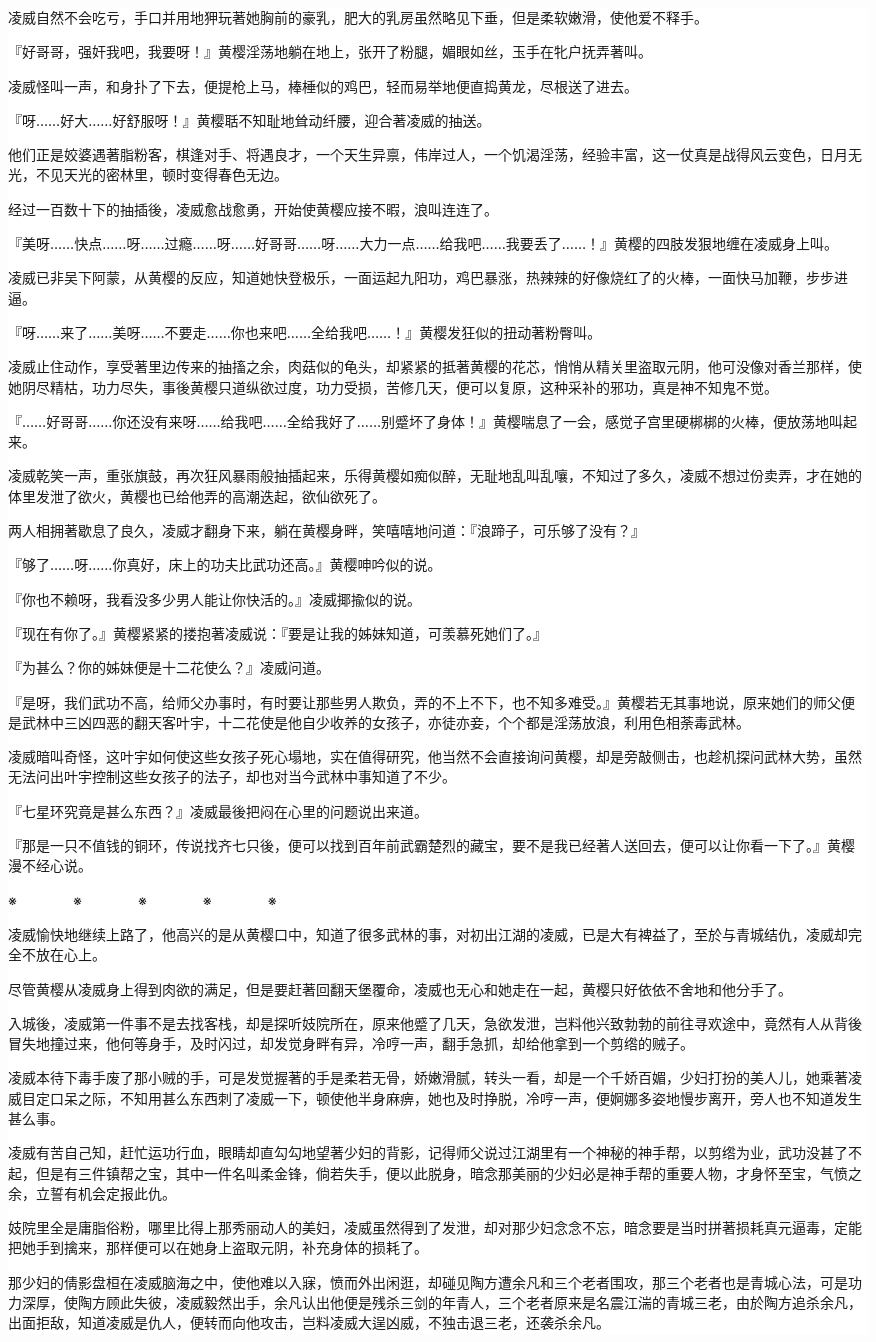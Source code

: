 凌威自然不会吃亏，手口并用地狎玩著她胸前的豪乳，肥大的乳房虽然略见下垂，但是柔软嫩滑，使他爱不释手。

『好哥哥，强奸我吧，我要呀！』黄樱淫荡地躺在地上，张开了粉腿，媚眼如丝，玉手在牝户抚弄著叫。

凌威怪叫一声，和身扑了下去，便提枪上马，棒棰似的鸡巴，轻而易举地便直捣黄龙，尽根送了进去。

『呀……好大……好舒服呀！』黄樱聒不知耻地耸动纤腰，迎合著凌威的抽送。

他们正是姣婆遇著脂粉客，棋逢对手、将遇良才，一个天生异禀，伟岸过人，一个饥渴淫荡，经验丰富，这一仗真是战得风云变色，日月无光，不见天光的密林里，顿时变得春色无边。

经过一百数十下的抽插後，凌威愈战愈勇，开始使黄樱应接不暇，浪叫连连了。

『美呀……快点……呀……过瘾……呀……好哥哥……呀……大力一点……给我吧……我要丢了……！』黄樱的四肢发狠地缠在凌威身上叫。

凌威已非吴下阿蒙，从黄樱的反应，知道她快登极乐，一面运起九阳功，鸡巴暴涨，热辣辣的好像烧红了的火棒，一面快马加鞭，步步进逼。

『呀……来了……美呀……不要走……你也来吧……全给我吧……！』黄樱发狂似的扭动著粉臀叫。

凌威止住动作，享受著里边传来的抽搐之余，肉菇似的龟头，却紧紧的抵著黄樱的花芯，悄悄从精关里盗取元阴，他可没像对香兰那样，使她阴尽精枯，功力尽失，事後黄樱只道纵欲过度，功力受损，苦修几天，便可以复原，这种采补的邪功，真是神不知鬼不觉。

『……好哥哥……你还没有来呀……给我吧……全给我好了……别蹙坏了身体！』黄樱喘息了一会，感觉子宫里硬梆梆的火棒，便放荡地叫起来。

凌威乾笑一声，重张旗鼓，再次狂风暴雨般抽插起来，乐得黄樱如痴似醉，无耻地乱叫乱嚷，不知过了多久，凌威不想过份卖弄，才在她的体里发泄了欲火，黄樱也已给他弄的高潮迭起，欲仙欲死了。

两人相拥著歇息了良久，凌威才翻身下来，躺在黄樱身畔，笑嘻嘻地问道：『浪蹄子，可乐够了没有？』

『够了……呀……你真好，床上的功夫比武功还高。』黄樱呻吟似的说。

『你也不赖呀，我看没多少男人能让你快活的。』凌威揶揄似的说。

『现在有你了。』黄樱紧紧的搂抱著凌威说：『要是让我的姊妹知道，可羡慕死她们了。』

『为甚么？你的姊妹便是十二花使么？』凌威问道。

『是呀，我们武功不高，给师父办事时，有时要让那些男人欺负，弄的不上不下，也不知多难受。』黄樱若无其事地说，原来她们的师父便是武林中三凶四恶的翻天客叶宇，十二花使是他自少收养的女孩子，亦徒亦妾，个个都是淫荡放浪，利用色相荼毒武林。

凌威暗叫奇怪，这叶宇如何使这些女孩子死心塌地，实在值得研究，他当然不会直接询问黄樱，却是旁敲侧击，也趁机探问武林大势，虽然无法问出叶宇控制这些女孩子的法子，却也对当今武林中事知道了不少。

『七星环究竟是甚么东西？』凌威最後把闷在心里的问题说出来道。

『那是一只不值钱的铜环，传说找齐七只後，便可以找到百年前武霸楚烈的藏宝，要不是我已经著人送回去，便可以让你看一下了。』黄樱漫不经心说。

※　　　　※　　　　※　　　　※　　　　※

凌威愉快地继续上路了，他高兴的是从黄樱口中，知道了很多武林的事，对初出江湖的凌威，已是大有裨益了，至於与青城结仇，凌威却完全不放在心上。

尽管黄樱从凌威身上得到肉欲的满足，但是要赶著回翻天堡覆命，凌威也无心和她走在一起，黄樱只好依依不舍地和他分手了。

入城後，凌威第一件事不是去找客栈，却是探听妓院所在，原来他蹙了几天，急欲发泄，岂料他兴致勃勃的前往寻欢途中，竟然有人从背後冒失地撞过来，他何等身手，及时闪过，却发觉身畔有异，冷哼一声，翻手急抓，却给他拿到一个剪绺的贼子。

凌威本待下毒手废了那小贼的手，可是发觉握著的手是柔若无骨，娇嫩滑腻，转头一看，却是一个千娇百媚，少妇打扮的美人儿，她乘著凌威目定口呆之际，不知用甚么东西刺了凌威一下，顿使他半身麻痹，她也及时挣脱，冷哼一声，便婀娜多姿地慢步离开，旁人也不知道发生甚么事。

凌威有苦自己知，赶忙运功行血，眼睛却直勾勾地望著少妇的背影，记得师父说过江湖里有一个神秘的神手帮，以剪绺为业，武功没甚了不起，但是有三件镇帮之宝，其中一件名叫柔金锋，倘若失手，便以此脱身，暗念那美丽的少妇必是神手帮的重要人物，才身怀至宝，气愤之余，立誓有机会定报此仇。

妓院里全是庸脂俗粉，哪里比得上那秀丽动人的美妇，凌威虽然得到了发泄，却对那少妇念念不忘，暗念要是当时拼著损耗真元逼毒，定能把她手到擒来，那样便可以在她身上盗取元阴，补充身体的损耗了。

那少妇的倩影盘桓在凌威脑海之中，使他难以入寐，愤而外出闲逛，却碰见陶方遭余凡和三个老者围攻，那三个老者也是青城心法，可是功力深厚，使陶方顾此失彼，凌威毅然出手，余凡认出他便是残杀三剑的年青人，三个老者原来是名震江湍的青城三老，由於陶方追杀余凡，出面拒敌，知道凌威是仇人，便转而向他攻击，岂料凌威大逞凶威，不独击退三老，还袭杀余凡。
